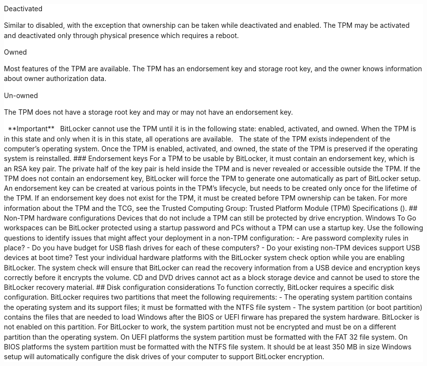 <tr class="even">
<td align="left"><p>Deactivated</p></td>
<td align="left"><p>Similar to disabled, with the exception that ownership can be taken while deactivated and enabled. The TPM may be activated and deactivated only through physical presence which requires a reboot.</p></td>
</tr>
<tr class="odd">
<td align="left"><p>Owned</p></td>
<td align="left"><p>Most features of the TPM are available. The TPM has an endorsement key and storage root key, and the owner knows information about owner authorization data.</p></td>
</tr>
<tr class="even">
<td align="left"><p>Un-owned</p></td>
<td align="left"><p>The TPM does not have a storage root key and may or may not have an endorsement key.</p></td>
</tr>
</tbody>
</table>
 
**Important**  
BitLocker cannot use the TPM until it is in the following state: enabled, activated, and owned. When the TPM is in this state and only when it is in this state, all operations are available.
 
The state of the TPM exists independent of the computer’s operating system. Once the TPM is enabled, activated, and owned, the state of the TPM is preserved if the operating system is reinstalled.
### Endorsement keys
For a TPM to be usable by BitLocker, it must contain an endorsement key, which is an RSA key pair. The private half of the key pair is held inside the TPM and is never revealed or accessible outside the TPM. If the TPM does not contain an endorsement key, BitLocker will force the TPM to generate one automatically as part of BitLocker setup.
An endorsement key can be created at various points in the TPM’s lifecycle, but needs to be created only once for the lifetime of the TPM. If an endorsement key does not exist for the TPM, it must be created before TPM ownership can be taken.
For more information about the TPM and the TCG, see the Trusted Computing Group: Trusted Platform Module (TPM) Specifications (<http://go.microsoft.com/fwlink/p/?linkid=69584>).
## <a href="" id="bkmk-nontpm"></a>Non-TPM hardware configurations
Devices that do not include a TPM can still be protected by drive encryption. Windows To Go workspaces can be BitLocker protected using a startup password and PCs without a TPM can use a startup key.
Use the following questions to identify issues that might affect your deployment in a non-TPM configuration:
-   Are password complexity rules in place?
-   Do you have budget for USB flash drives for each of these computers?
-   Do your existing non-TPM devices support USB devices at boot time?
Test your individual hardware platforms with the BitLocker system check option while you are enabling BitLocker. The system check will ensure that BitLocker can read the recovery information from a USB device and encryption keys correctly before it encrypts the volume. CD and DVD drives cannot act as a block storage device and cannot be used to store the BitLocker recovery material.
## <a href="" id="bkmk-disk"></a>Disk configuration considerations
To function correctly, BitLocker requires a specific disk configuration. BitLocker requires two partitions that meet the following requirements:
-   The operating system partition contains the operating system and its support files; it must be formatted with the NTFS file system
-   The system partition (or boot partition) contains the files that are needed to load Windows after the BIOS or UEFI firware has prepared the system hardware. BitLocker is not enabled on this partition. For BitLocker to work, the system partition must not be encrypted and must be on a different partition than the operating system. On UEFI platforms the system partition must be formatted with the FAT 32 file system. On BIOS platforms the system partition must be formatted with the NTFS file system. It should be at least 350 MB in size
Windows setup will automatically configure the disk drives of your computer to support BitLocker encryption.